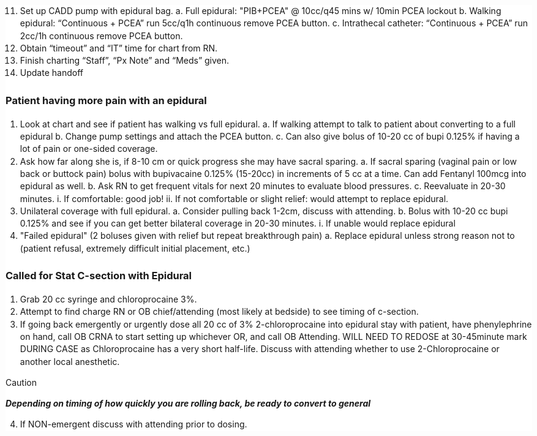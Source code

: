 11. Set up CADD pump with epidural bag.
    a. Full epidural: "PIB+PCEA" @ 10cc/q45 mins w/ 10min PCEA lockout
    b. Walking epidural: “Continuous + PCEA” run 5cc/q1h continuous remove PCEA button.
    c. Intrathecal catheter: “Continuous + PCEA” run 2cc/1h continuous remove PCEA button.
12. Obtain “timeout” and “IT” time for chart from RN.
13. Finish charting “Staff”, “Px Note” and “Meds” given.
14. Update handoff

### Patient having more pain with an epidural

1. Look at chart and see if patient has walking vs full epidural.
   a. If walking attempt to talk to patient about converting to a full epidural
   b. Change pump settings and attach the PCEA button.
   c. Can also give bolus of 10-20 cc of bupi 0.125% if having a lot of pain or one-sided coverage.
2. Ask how far along she is, if 8-10 cm or quick progress she may have sacral sparing.
   a. If sacral sparing (vaginal pain or low back or buttock pain) bolus with bupivacaine 0.125% (15-20cc) in increments of 5 cc at a time. Can add Fentanyl 100mcg into epidural as well.
   b. Ask RN to get frequent vitals for next 20 minutes to evaluate blood pressures.
   c. Reevaluate in 20-30 minutes.
      i. If comfortable: good job!
      ii. If not comfortable or slight relief: would attempt to replace epidural.
3. Unilateral coverage with full epidural.
   a. Consider pulling back 1-2cm, discuss with attending.
   b. Bolus with 10-20 cc bupi 0.125% and see if you can get better bilateral coverage in 20-30 minutes.
      i. If unable would replace epidural
4. "Failed epidural" (2 boluses given with relief but repeat breakthrough pain)
   a. Replace epidural unless strong reason not to (patient refusal, extremely difficult initial placement, etc.)

### Called for Stat C-section with Epidural

1. Grab 20 cc syringe and chloroprocaine 3%.
2. Attempt to find charge RN or OB chief/attending (most likely at bedside) to see timing of c-section.
3. If going back emergently or urgently dose all 20 cc of 3% 2-chloroprocaine into epidural stay with patient, have phenylephrine on hand, call OB CRNA to start setting up whichever OR, and call OB Attending. WILL NEED TO REDOSE at 30-45minute mark DURING CASE as Chloroprocaine has a very short half-life. Discuss with attending whether to use 2-Chloroprocaine or another local anesthetic.
> [!CAUTION]
>***Depending on timing of how quickly you are rolling back, be ready to convert to general***
4. If NON-emergent discuss with attending prior to dosing.
